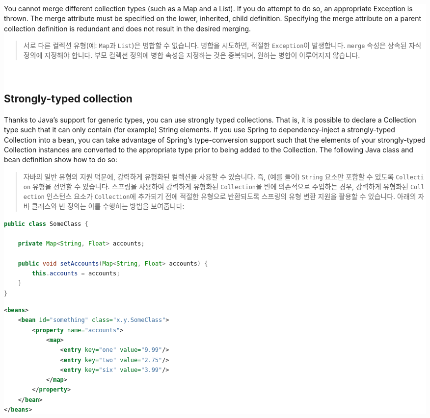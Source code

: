 You cannot merge different collection types (such as a Map and a List). If you do attempt to do so, an appropriate
Exception is thrown. The merge attribute must be specified on the lower, inherited, child definition. Specifying the
merge attribute on a parent collection definition is redundant and does not result in the desired merging.

> 서로 다른 컬렉션 유형(예: `Map`과 `List`)은 병합할 수 없습니다. 병합을 시도하면, 적절한 `Exception`이 발생합니다. `merge` 속성은 상속된 자식 정의에 지정해야 합니다. 부모 컬렉션
> 정의에 병합 속성을 지정하는 것은 중복되며, 원하는 병합이 이루어지지 않습니다.

<br>

## Strongly-typed collection

Thanks to Java’s support for generic types, you can use strongly typed collections. That is, it is possible to declare a
Collection type such that it can only contain (for example) String elements. If you use Spring to dependency-inject a
strongly-typed Collection into a bean, you can take advantage of Spring’s type-conversion support such that the elements
of your strongly-typed Collection instances are converted to the appropriate type prior to being added to the
Collection. The following Java class and bean definition show how to do so:

> 자바의 일반 유형의 지원 덕분에, 강력하게 유형화된 컬렉션을 사용할 수 있습니다. 즉, (예를 들어) `String` 요소만 포함할 수 있도록 `Collection` 유형을 선언할 수 있습니다. 스프링을 사용하여
> 강력하게 유형화된 `Collection`을 빈에 의존적으로 주입하는 경우, 강력하게 유형화된 `Collection` 인스턴스 요소가 `Collection`에 추가되기 전에 적절한 유형으로 반환되도록 스프링의 유형
> 변환 지원을 활용할 수 있습니다. 아래의 자바 클래스와 빈 정의는 이를 수행하는 방법을 보여줍니다:

```java
public class SomeClass {

	private Map<String, Float> accounts;

	public void setAccounts(Map<String, Float> accounts) {
		this.accounts = accounts;
	}
}
```

```xml
<beans>
	<bean id="something" class="x.y.SomeClass">
		<property name="accounts">
			<map>
				<entry key="one" value="9.99"/>
				<entry key="two" value="2.75"/>
				<entry key="six" value="3.99"/>
			</map>
		</property>
	</bean>
</beans>
```
